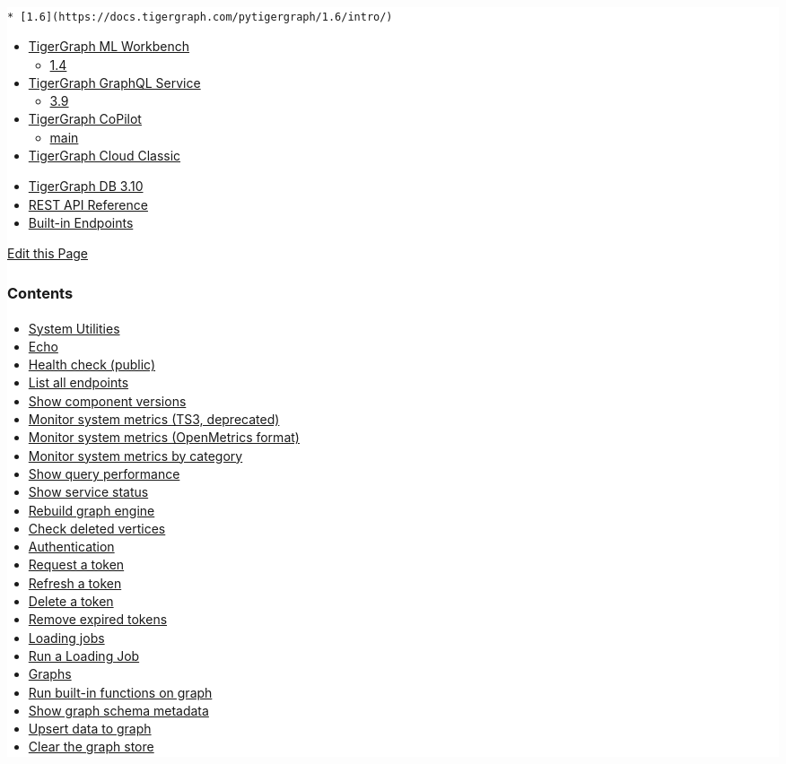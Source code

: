     * [1.6](https://docs.tigergraph.com/pytigergraph/1.6/intro/)
  * [TigerGraph ML Workbench](https://docs.tigergraph.com/ml-workbench/1.4/intro/)
    * [1.4](https://docs.tigergraph.com/ml-workbench/1.4/intro/)
  * [TigerGraph GraphQL Service](https://docs.tigergraph.com/graphql/3.9/)
    * [3.9](https://docs.tigergraph.com/graphql/3.9/)
  * [TigerGraph CoPilot](https://docs.tigergraph.com/tg-copilot/intro/)
    * [main](https://docs.tigergraph.com/tg-copilot/intro/)
  * [TigerGraph Cloud Classic](https://docs.tigergraph.com/cloud/main/start/overview)


[](https://docs.tigergraph.com/home/)
  * [TigerGraph DB 3.10](https://docs.tigergraph.com/tigergraph-server/3.10/intro/)
  * [REST API Reference](https://docs.tigergraph.com/tigergraph-server/3.10/API/)
  * [Built-in Endpoints](https://docs.tigergraph.com/tigergraph-server/3.10/API/built-in-endpoints)


[Edit this Page](https://github.com/tigergraph/server-docs/edit/3.10/modules/API/pages/built-in-endpoints.adoc)
### Contents
  * [System Utilities](https://docs.tigergraph.com/tigergraph-server/3.10/API/built-in-endpoints#_system_utilities)
  * [Echo](https://docs.tigergraph.com/tigergraph-server/3.10/API/built-in-endpoints#_echo)
  * [Health check (public)](https://docs.tigergraph.com/tigergraph-server/3.10/API/built-in-endpoints#_health_check_public)
  * [List all endpoints](https://docs.tigergraph.com/tigergraph-server/3.10/API/built-in-endpoints#_list_all_endpoints)
  * [Show component versions](https://docs.tigergraph.com/tigergraph-server/3.10/API/built-in-endpoints#_show_component_versions)
  * [Monitor system metrics (TS3, deprecated)](https://docs.tigergraph.com/tigergraph-server/3.10/API/built-in-endpoints#_monitor_system_metrics_ts3_deprecated)
  * [Monitor system metrics (OpenMetrics format)](https://docs.tigergraph.com/tigergraph-server/3.10/API/built-in-endpoints#_monitor_system_metrics_openmetrics_format)
  * [Monitor system metrics by category](https://docs.tigergraph.com/tigergraph-server/3.10/API/built-in-endpoints#_monitor_system_metrics_by_category)
  * [Show query performance](https://docs.tigergraph.com/tigergraph-server/3.10/API/built-in-endpoints#_show_query_performance)
  * [Show service status](https://docs.tigergraph.com/tigergraph-server/3.10/API/built-in-endpoints#_show_service_status)
  * [Rebuild graph engine](https://docs.tigergraph.com/tigergraph-server/3.10/API/built-in-endpoints#_rebuild_graph_engine)
  * [Check deleted vertices](https://docs.tigergraph.com/tigergraph-server/3.10/API/built-in-endpoints#_check_deleted_vertices)
  * [Authentication](https://docs.tigergraph.com/tigergraph-server/3.10/API/built-in-endpoints#_authentication)
  * [Request a token](https://docs.tigergraph.com/tigergraph-server/3.10/API/built-in-endpoints#_request_a_token)
  * [Refresh a token](https://docs.tigergraph.com/tigergraph-server/3.10/API/built-in-endpoints#_refresh_a_token)
  * [Delete a token](https://docs.tigergraph.com/tigergraph-server/3.10/API/built-in-endpoints#_delete_a_token)
  * [Remove expired tokens](https://docs.tigergraph.com/tigergraph-server/3.10/API/built-in-endpoints#_remove_expired_tokens)
  * [Loading jobs](https://docs.tigergraph.com/tigergraph-server/3.10/API/built-in-endpoints#_loading_jobs)
  * [Run a Loading Job](https://docs.tigergraph.com/tigergraph-server/3.10/API/built-in-endpoints#_run_a_loading_job)
  * [Graphs](https://docs.tigergraph.com/tigergraph-server/3.10/API/built-in-endpoints#_graphs)
  * [Run built-in functions on graph](https://docs.tigergraph.com/tigergraph-server/3.10/API/built-in-endpoints#_run_built_in_functions_on_graph)
  * [Show graph schema metadata](https://docs.tigergraph.com/tigergraph-server/3.10/API/built-in-endpoints#_show_graph_schema_metadata)
  * [Upsert data to graph](https://docs.tigergraph.com/tigergraph-server/3.10/API/built-in-endpoints#_upsert_data_to_graph)
  * [Clear the graph store](https://docs.tigergraph.com/tigergraph-server/3.10/API/built-in-endpoints#_clear_the_graph_store)